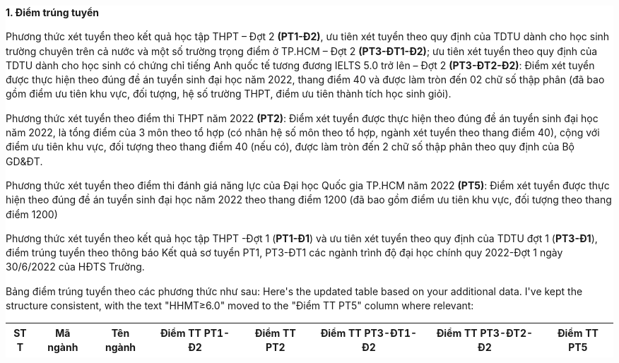 **1. Điểm trúng tuyển**

Phương thức xét tuyển theo kết quả học tập THPT – Đợt 2 **(PT1-Đ2)**, ưu tiên xét tuyển theo quy định của TDTU dành cho học sinh trường chuyên trên cả nước và một số trường trọng điểm ở TP.HCM – Đợt 2 **(PT3-ĐT1-Đ2)**; ưu tiên xét tuyển theo quy định của TDTU dành cho học sinh có chứng chỉ tiếng Anh quốc tế tương đương IELTS 5.0 trở lên – Đợt 2 **(PT3-ĐT2-Đ2)**: Điểm xét tuyển được thực hiện theo đúng đề án tuyển sinh đại học năm 2022, thang điểm 40 và được làm tròn đến 02 chữ số thập phân (đã bao gồm điểm ưu tiên khu vực, đối tượng, hệ số trường THPT, điểm ưu tiên thành tích học sinh giỏi).

Phương thức xét tuyển theo điểm thi THPT năm 2022 **(PT2)**: Điểm xét tuyển được thực hiện theo đúng đề án tuyển sinh đại học năm 2022, là tổng điểm của 3 môn theo tổ hợp (có nhân hệ số môn theo tổ hợp, ngành xét tuyển theo thang điểm 40), cộng với điểm ưu tiên khu vực, đối tượng theo thang điểm 40 (nếu có), được làm tròn đến 2 chữ số thập phân theo quy định của Bộ GD&ĐT.

Phương thức xét tuyển theo điểm thi đánh giá năng lực của Đại học Quốc gia TP.HCM năm 2022 **(PT5)**: Điểm xét tuyển được thực hiện theo đúng đề án tuyển sinh đại học năm 2022 theo thang điểm 1200 (đã bao gồm điểm ưu tiên khu vực, đối tượng theo thang điểm 1200)

Phương thức xét tuyển theo kết quả học tập THPT -Đợt 1 (**PT1-Đ1**) và ưu tiên xét tuyển theo quy định của TDTU đợt 1 (**PT3-Đ1**), điểm trúng tuyển theo thông báo Kết quả sơ tuyển PT1, PT3-ĐT1 các ngành trình độ đại học chính quy 2022-Đợt 1 ngày 30/6/2022 của HĐTS Trường.

Bảng điểm trúng tuyển theo các phương thức như sau:
Here's the updated table based on your additional data. I've kept the structure consistent, with the text "HHMT≥6.0" moved to the "Điểm TT PT5" column where relevant:

| STT                                                                                                                                                                                                                                                                                                                                                                                                                                                                                                                                                                                                                                                                                                                                                                                                                                                                                                                                                                                                                                                                                                                                                                                                                                                                                                                                                                                                                                                                                                                                                                                                                       | Mã ngành   | Tên ngành                                                                                                                      | Điểm TT PT1-Đ2 | Điểm TT PT2 | Điểm TT PT3-ĐT1-Đ2 | Điểm TT PT3-ĐT2-Đ2 | Điểm TT PT5         |
| ------------------------------------------------------------------------------------------------------------------------------------------------------------------------------------------------------------------------------------------------------------------------------------------------------------------------------------------------------------------------------------------------------------------------------------------------------------------------------------------------------------------------------------------------------------------------------------------------------------------------------------------------------------------------------------------------------------------------------------------------------------------------------------------------------------------------------------------------------------------------------------------------------------------------------------------------------------------------------------------------------------------------------------------------------------------------------------------------------------------------------------------------------------------------------------------------------------------------------------------------------------------------------------------------------------------------------------------------------------------------------------------------------------------------------------------------------------------------------------------------------------------------------------------------------------------------------------------------------------------------- | ---------- | ------------------------------------------------------------------------------------------------------------------------------ | -------------- | ----------- | ------------------ | ------------------ | ------------------- |